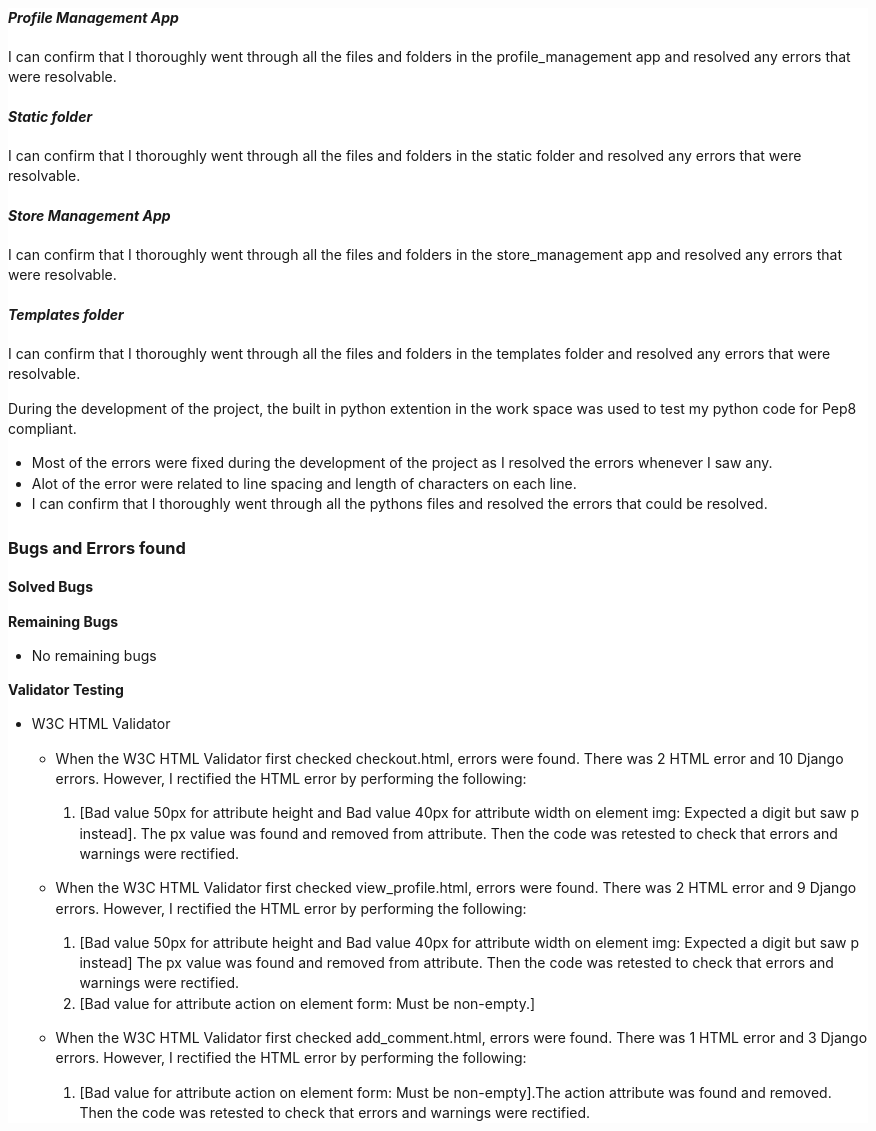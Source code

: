 #### *Profile Management App*

I can confirm that I thoroughly went through all the files and folders in the profile_management app and resolved any errors that were resolvable.

#### *Static folder*

I can confirm that I thoroughly went through all the files and folders in the static folder and resolved any errors that were resolvable.

#### *Store Management App*

I can confirm that I thoroughly went through all the files and folders in the store_management app and resolved any errors that were resolvable.


#### *Templates folder*

I can confirm that I thoroughly went through all the files and folders in the templates folder and resolved any errors that were resolvable.


During the development of the project, the built in python extention in the work space was used to test my python code for Pep8 compliant.
- Most of the errors were fixed during the development of the project as I resolved the errors whenever I saw any.
- Alot of the error were related to line spacing and length of characters on each line.
- I can confirm that I thoroughly went through all the pythons files and resolved the errors that could be resolved.



### **Bugs and Errors found**

**Solved Bugs**

**Remaining Bugs**
- No remaining bugs

**Validator Testing**
- W3C HTML Validator
    -  When the W3C HTML Validator first checked checkout.html, errors were found. There was 2 HTML error and 10 Django errors. However, I rectified the HTML error by performing the following:
        1. [Bad value 50px for attribute height and Bad value 40px for attribute width on element img: Expected a digit but saw p instead]. The px value was found and removed from attribute. Then the code was retested to check that errors and warnings were rectified.

    -  When the W3C HTML Validator first checked view_profile.html, errors were found. There was 2 HTML error and 9 Django errors. However, I rectified the HTML error by performing the following:
        1. [Bad value 50px for attribute height and Bad value 40px for attribute width on element img: Expected a digit but saw p instead] The px value was found and removed from attribute. Then the code was retested to check that errors and warnings were rectified.
        2. [Bad value for attribute action on element form: Must be non-empty.]
    
    -  When the W3C HTML Validator first checked add_comment.html, errors were found. There was 1 HTML error and 3 Django errors. However, I rectified the HTML error by performing the following:
        1. [Bad value for attribute action on element form: Must be non-empty].The action attribute was found and removed. Then the code was retested to check that errors and warnings were rectified.
 